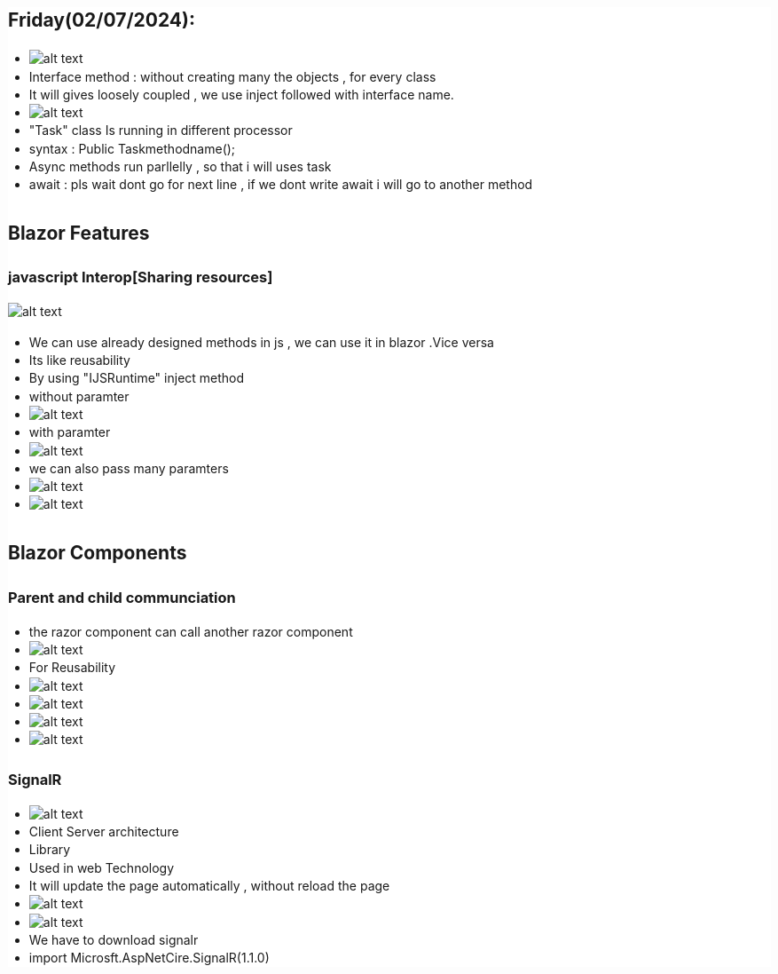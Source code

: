 ## Friday(02/07/2024):

- ![alt text](image-324.png)
- Interface method : without creating many the objects , for every class
- It will gives loosely coupled , we use inject followed with interface name.
- ![alt text](image-325.png)
- "Task" class Is running in different processor
- syntax : Public Task<datatype>methodname();
- Async methods run parllelly , so that i will uses task
- await : pls wait dont go for next line , if we dont write await i will go to another method

## Blazor Features

### javascript Interop[Sharing resources]

![alt text](image-327.png)

- We can use already designed methods in js , we can use it in blazor .Vice versa
- Its like reusability
- By using "IJSRuntime" inject method
- without paramter
- ![alt text](image-328.png)
- with paramter
- ![alt text](image-329.png)
- we can also pass many paramters
- ![alt text](image-330.png)
- ![alt text](image-331.png)

## Blazor Components

### Parent and child communciation

- the razor component can call another razor component
- ![alt text](image-332.png)
- For Reusability
- ![alt text](image-333.png)
- ![alt text](image-334.png)
- ![alt text](image-335.png)
- ![alt text](image-336.png)

### SignalR

- ![alt text](image-337.png)
- Client Server architecture
- Library
- Used in web Technology
- It will update the page automatically , without reload the page
- ![alt text](image-338.png)
- ![alt text](image-339.png)
- We have to download signalr
- import Microsft.AspNetCire.SignalR(1.1.0)
